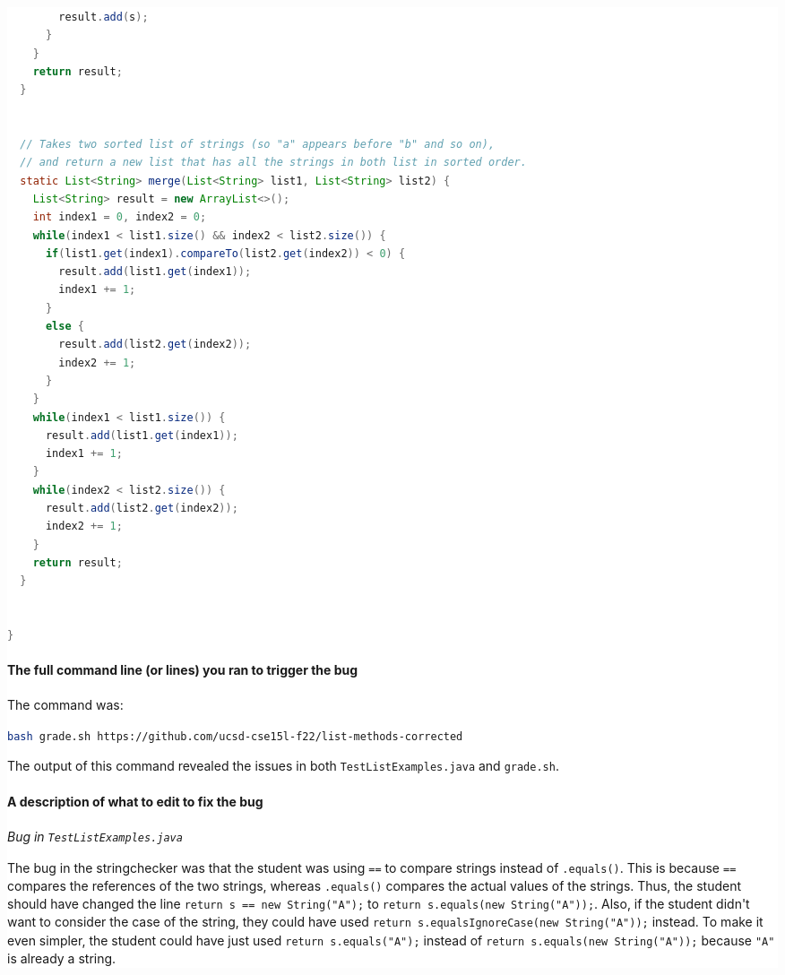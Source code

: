 ```java
        result.add(s);
      }
    }
    return result;
  }


  // Takes two sorted list of strings (so "a" appears before "b" and so on),
  // and return a new list that has all the strings in both list in sorted order.
  static List<String> merge(List<String> list1, List<String> list2) {
    List<String> result = new ArrayList<>();
    int index1 = 0, index2 = 0;
    while(index1 < list1.size() && index2 < list2.size()) {
      if(list1.get(index1).compareTo(list2.get(index2)) < 0) {
        result.add(list1.get(index1));
        index1 += 1;
      }
      else {
        result.add(list2.get(index2));
        index2 += 1;
      }
    }
    while(index1 < list1.size()) {
      result.add(list1.get(index1));
      index1 += 1;
    }
    while(index2 < list2.size()) {
      result.add(list2.get(index2));
      index2 += 1;
    }
    return result;
  }


}
```

#### The full command line (or lines) you ran to trigger the bug

The command was:

```bash
bash grade.sh https://github.com/ucsd-cse15l-f22/list-methods-corrected
```

The output of this command revealed the issues in both `TestListExamples.java` and `grade.sh`.

#### A description of what to edit to fix the bug

*Bug in `TestListExamples.java`*

The bug in the stringchecker was that the student was using `==` to compare strings instead of `.equals()`. This is because `==` compares the references of the two strings, whereas `.equals()` compares the actual values of the strings. Thus, the student should have changed the line `return s == new String("A");` to `return s.equals(new String("A"));`. Also, if the student didn't want to consider the case of the string, they could have used `return s.equalsIgnoreCase(new String("A"));` instead. To make it even simpler, the student could have just used `return s.equals("A");` instead of `return s.equals(new String("A"));` because `"A"` is already a string.

